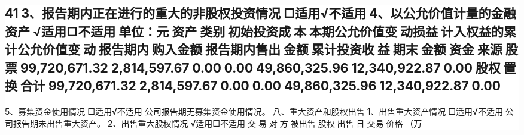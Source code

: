 41
3、报告期内正在进行的重大的非股权投资情况
□适用√不适用
4、以公允价值计量的金融资产
√适用□不适用
单位：元
资产
类别
初始投资成
本
本期公允价值变
动损益
计入权益的累
计公允价值变
动
报告期内
购入金额
报告期内售出
金额
累计投资收
益
期末
金额
资金
来源
股票
99,720,671.32
2,814,597.67
0.00
0.00
49,860,325.96
12,340,922.87
0.00
股权
置换
合计
99,720,671.32
2,814,597.67
0.00
0.00
49,860,325.96
12,340,922.87
0.00
--
5、募集资金使用情况
□适用√不适用
公司报告期无募集资金使用情况。
八、重大资产和股权出售
1、出售重大资产情况
□适用√不适用
公司报告期未出售重大资产。
2、出售重大股权情况
√适用□不适用
交
易
对
方
被出售
股权
出售
日
交易
价格
（万